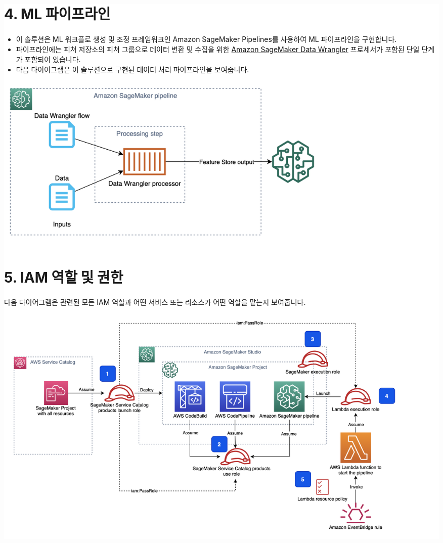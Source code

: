 # 4. ML 파이프라인
- 이 솔루션은 ML 워크플로 생성 및 조정 프레임워크인 Amazon SageMaker Pipelines를 사용하여 ML 파이프라인을 구현합니다. 
- 파이프라인에는 피쳐 저장소의 피쳐 그룹으로 데이터 변환 및 수집을 위한 [Amazon SageMaker Data Wrangler](https://aws.amazon.com/sagemaker/data-wrangler/) 프로세서가 포함된 단일 단계가 포함되어 있습니다. 
- 다음 다이어그램은 이 솔루션으로 구현된 데이터 처리 파이프라인을 보여줍니다.


<img src="img2/ml_pipeline.png" width=800>


# 5. IAM 역할 및 권한
다음 다이어그램은 관련된 모든 IAM 역할과 어떤 서비스 또는 리소스가 어떤 역할을 맡는지 보여줍니다.

<img src="img2/role-archi.png" width=800>
